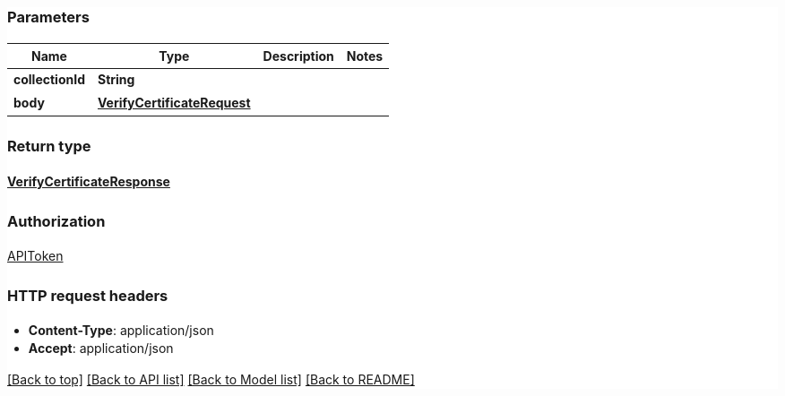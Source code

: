 ### Parameters

Name | Type | Description  | Notes
------------- | ------------- | ------------- | -------------
 **collectionId** | **String** |  | 
 **body** | [**VerifyCertificateRequest**](VerifyCertificateRequest.md) |  | 

### Return type

[**VerifyCertificateResponse**](VerifyCertificateResponse.md)

### Authorization

[APIToken](../README.md#APIToken)

### HTTP request headers

 - **Content-Type**: application/json
 - **Accept**: application/json

[[Back to top]](#) [[Back to API list]](../README.md#documentation-for-api-endpoints) [[Back to Model list]](../README.md#documentation-for-models) [[Back to README]](../README.md)

